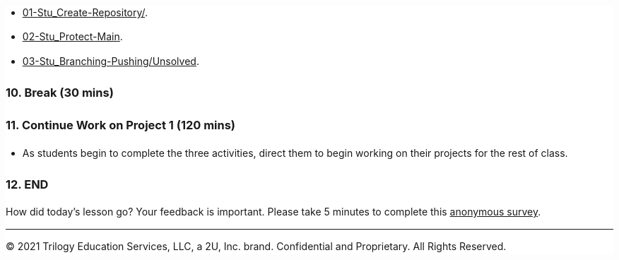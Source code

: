   * [01-Stu_Create-Repository/](../../../../01-Class-Content/07-Project-1/01-Activities/01-Stu_Create-Repository/).

  * [02-Stu_Protect-Main](../../../../01-Class-Content/07-Project-1/01-Activities/02-Stu_Protect-Main/).

  * [03-Stu_Branching-Pushing/Unsolved](../../../../01-Class-Content/07-Project-1/01-Activities/03-Stu_Branching-Pushing/Unsolved/).

### 10. Break (30 mins)

### 11. Continue Work on Project 1 (120 mins)

* As students begin to complete the three activities, direct them to begin working on their projects for the rest of class.

### 12. END

How did today’s lesson go? Your feedback is important. Please take 5 minutes to complete this [anonymous survey](https://forms.gle/RfcVyXiMmZQut6aJ6).

---
© 2021 Trilogy Education Services, LLC, a 2U, Inc. brand. Confidential and Proprietary. All Rights Reserved.
